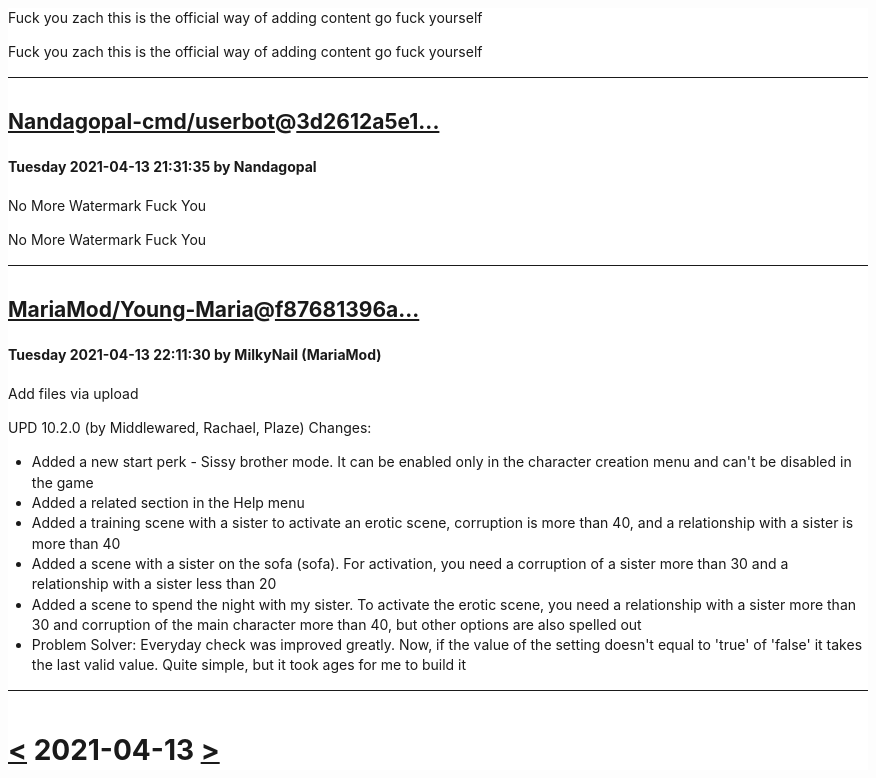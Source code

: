 Fuck you zach this is the official way of adding content go fuck yourself

Fuck you zach this is the official way of adding content go fuck yourself

---
## [Nandagopal-cmd/userbot](https://github.com/Nandagopal-cmd/userbot)@[3d2612a5e1...](https://github.com/Nandagopal-cmd/userbot/commit/3d2612a5e1978999035daf01e8c54db8ff9a81aa)
#### Tuesday 2021-04-13 21:31:35 by Nandagopal

No More Watermark Fuck You

No More Watermark Fuck You

---
## [MariaMod/Young-Maria](https://github.com/MariaMod/Young-Maria)@[f87681396a...](https://github.com/MariaMod/Young-Maria/commit/f87681396ab54d687e1cea2f00497a824ae93d13)
#### Tuesday 2021-04-13 22:11:30 by MilkyNail (MariaMod)

Add files via upload

UPD 10.2.0 (by Middlewared, Rachael, Plaze)
Changes:
- Added a new start perk - Sissy brother mode. It can be enabled only in the character creation menu and can't be disabled in the game
- Added a related section in the Help menu
- Added a training scene with a sister to activate an erotic scene, corruption is more than 40, and a relationship with a sister is more than 40
- Added a scene with a sister on the sofa (sofa). For activation, you need a corruption of a sister more than 30 and a relationship with a sister less than 20
- Added a scene to spend the night with my sister. To activate the erotic scene, you need a relationship with a sister more than 30 and corruption of the main character more than 40, but other options are also spelled out
- Problem Solver: Everyday check was improved greatly. Now, if the value of the setting doesn't equal to 'true' of 'false' it takes the last valid value. Quite simple, but it took ages for me to build it

---

# [<](2021-04-12.md) 2021-04-13 [>](2021-04-14.md)

